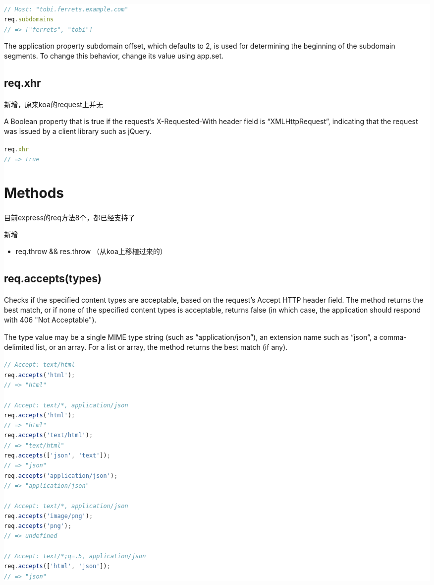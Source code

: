 ```js
// Host: "tobi.ferrets.example.com"
req.subdomains
// => ["ferrets", "tobi"]
```

The application property subdomain offset, which defaults to 2, is used for determining the beginning of the subdomain segments. To change this behavior, change its value using app.set.

## req.xhr

新增，原来koa的request上并无

A Boolean property that is true if the request’s X-Requested-With header field is “XMLHttpRequest”, indicating that the request was issued by a client library such as jQuery.

```js
req.xhr
// => true
```

# Methods

目前express的req方法8个，都已经支持了

新增

- req.throw && res.throw （从koa上移植过来的）

## req.accepts(types)

Checks if the specified content types are acceptable, based on the request’s Accept HTTP header field. The method returns the best match, or if none of the specified content types is acceptable, returns false (in which case, the application should respond with 406 "Not Acceptable").

The type value may be a single MIME type string (such as “application/json”), an extension name such as “json”, a comma-delimited list, or an array. For a list or array, the method returns the best match (if any).

```js
// Accept: text/html
req.accepts('html');
// => "html"

// Accept: text/*, application/json
req.accepts('html');
// => "html"
req.accepts('text/html');
// => "text/html"
req.accepts(['json', 'text']);
// => "json"
req.accepts('application/json');
// => "application/json"

// Accept: text/*, application/json
req.accepts('image/png');
req.accepts('png');
// => undefined

// Accept: text/*;q=.5, application/json
req.accepts(['html', 'json']);
// => "json"
```
